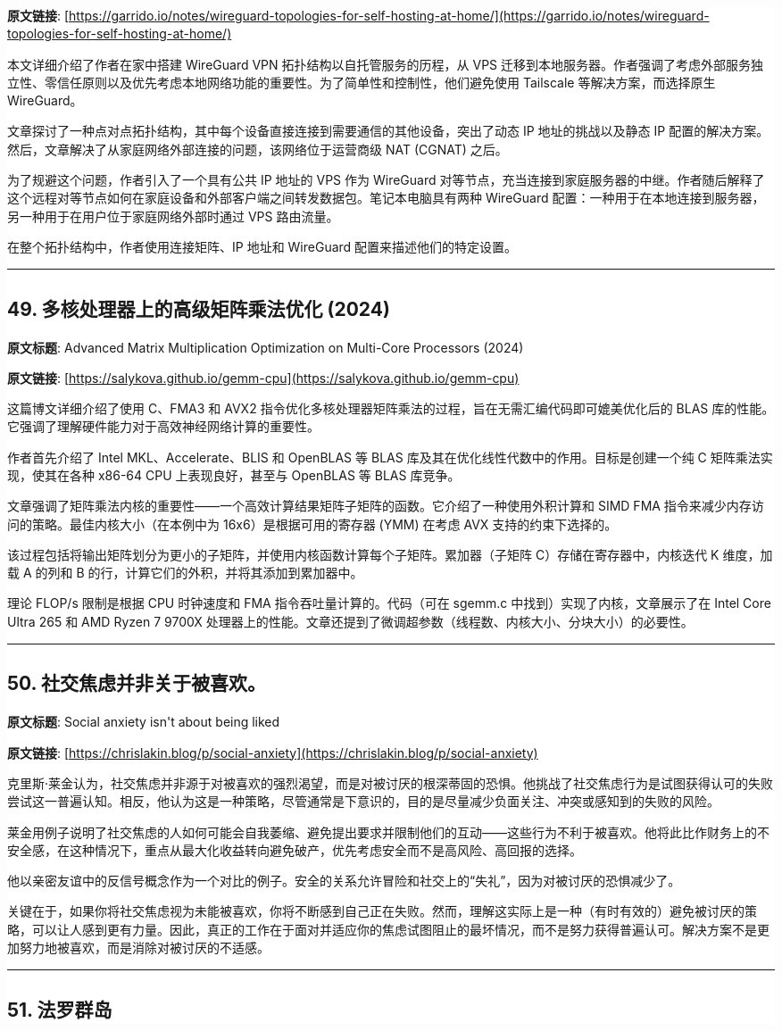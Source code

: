 **原文链接**: [https://garrido.io/notes/wireguard-topologies-for-self-hosting-at-home/](https://garrido.io/notes/wireguard-topologies-for-self-hosting-at-home/)

本文详细介绍了作者在家中搭建 WireGuard VPN 拓扑结构以自托管服务的历程，从 VPS 迁移到本地服务器。作者强调了考虑外部服务独立性、零信任原则以及优先考虑本地网络功能的重要性。为了简单性和控制性，他们避免使用 Tailscale 等解决方案，而选择原生 WireGuard。

文章探讨了一种点对点拓扑结构，其中每个设备直接连接到需要通信的其他设备，突出了动态 IP 地址的挑战以及静态 IP 配置的解决方案。然后，文章解决了从家庭网络外部连接的问题，该网络位于运营商级 NAT (CGNAT) 之后。

为了规避这个问题，作者引入了一个具有公共 IP 地址的 VPS 作为 WireGuard 对等节点，充当连接到家庭服务器的中继。作者随后解释了这个远程对等节点如何在家庭设备和外部客户端之间转发数据包。笔记本电脑具有两种 WireGuard 配置：一种用于在本地连接到服务器，另一种用于在用户位于家庭网络外部时通过 VPS 路由流量。

在整个拓扑结构中，作者使用连接矩阵、IP 地址和 WireGuard 配置来描述他们的特定设置。

---

## 49. 多核处理器上的高级矩阵乘法优化 (2024)

**原文标题**: Advanced Matrix Multiplication Optimization on Multi-Core Processors (2024)

**原文链接**: [https://salykova.github.io/gemm-cpu](https://salykova.github.io/gemm-cpu)

这篇博文详细介绍了使用 C、FMA3 和 AVX2 指令优化多核处理器矩阵乘法的过程，旨在无需汇编代码即可媲美优化后的 BLAS 库的性能。它强调了理解硬件能力对于高效神经网络计算的重要性。

作者首先介绍了 Intel MKL、Accelerate、BLIS 和 OpenBLAS 等 BLAS 库及其在优化线性代数中的作用。目标是创建一个纯 C 矩阵乘法实现，使其在各种 x86-64 CPU 上表现良好，甚至与 OpenBLAS 等 BLAS 库竞争。

文章强调了矩阵乘法内核的重要性——一个高效计算结果矩阵子矩阵的函数。它介绍了一种使用外积计算和 SIMD FMA 指令来减少内存访问的策略。最佳内核大小（在本例中为 16x6）是根据可用的寄存器 (YMM) 在考虑 AVX 支持的约束下选择的。

该过程包括将输出矩阵划分为更小的子矩阵，并使用内核函数计算每个子矩阵。累加器（子矩阵 C）存储在寄存器中，内核迭代 K 维度，加载 A 的列和 B 的行，计算它们的外积，并将其添加到累加器中。

理论 FLOP/s 限制是根据 CPU 时钟速度和 FMA 指令吞吐量计算的。代码（可在 sgemm.c 中找到）实现了内核，文章展示了在 Intel Core Ultra 265 和 AMD Ryzen 7 9700X 处理器上的性能。文章还提到了微调超参数（线程数、内核大小、分块大小）的必要性。

---

## 50. 社交焦虑并非关于被喜欢。

**原文标题**: Social anxiety isn't about being liked

**原文链接**: [https://chrislakin.blog/p/social-anxiety](https://chrislakin.blog/p/social-anxiety)

克里斯·莱金认为，社交焦虑并非源于对被喜欢的强烈渴望，而是对被讨厌的根深蒂固的恐惧。他挑战了社交焦虑行为是试图获得认可的失败尝试这一普遍认知。相反，他认为这是一种策略，尽管通常是下意识的，目的是尽量减少负面关注、冲突或感知到的失败的风险。

莱金用例子说明了社交焦虑的人如何可能会自我萎缩、避免提出要求并限制他们的互动——这些行为不利于被喜欢。他将此比作财务上的不安全感，在这种情况下，重点从最大化收益转向避免破产，优先考虑安全而不是高风险、高回报的选择。

他以亲密友谊中的反信号概念作为一个对比的例子。安全的关系允许冒险和社交上的“失礼”，因为对被讨厌的恐惧减少了。

关键在于，如果你将社交焦虑视为未能被喜欢，你将不断感到自己正在失败。然而，理解这实际上是一种（有时有效的）避免被讨厌的策略，可以让人感到更有力量。因此，真正的工作在于面对并适应你的焦虑试图阻止的最坏情况，而不是努力获得普遍认可。解决方案不是更加努力地被喜欢，而是消除对被讨厌的不适感。

---

## 51. 法罗群岛
